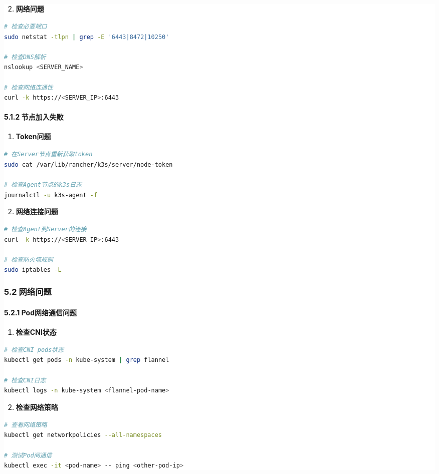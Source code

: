2. **网络问题**

```bash
# 检查必要端口
sudo netstat -tlpn | grep -E '6443|8472|10250'

# 检查DNS解析
nslookup <SERVER_NAME>

# 检查网络连通性
curl -k https://<SERVER_IP>:6443
```

#### 5.1.2 节点加入失败

1. **Token问题**

```bash
# 在Server节点重新获取token
sudo cat /var/lib/rancher/k3s/server/node-token

# 检查Agent节点的k3s日志
journalctl -u k3s-agent -f
```

2. **网络连接问题**

```bash
# 检查Agent到Server的连接
curl -k https://<SERVER_IP>:6443

# 检查防火墙规则
sudo iptables -L
```

### 5.2 网络问题

#### 5.2.1 Pod网络通信问题

1. **检查CNI状态**

```bash
# 检查CNI pods状态
kubectl get pods -n kube-system | grep flannel

# 检查CNI日志
kubectl logs -n kube-system <flannel-pod-name>
```

2. **检查网络策略**

```bash
# 查看网络策略
kubectl get networkpolicies --all-namespaces

# 测试Pod间通信
kubectl exec -it <pod-name> -- ping <other-pod-ip>
```
